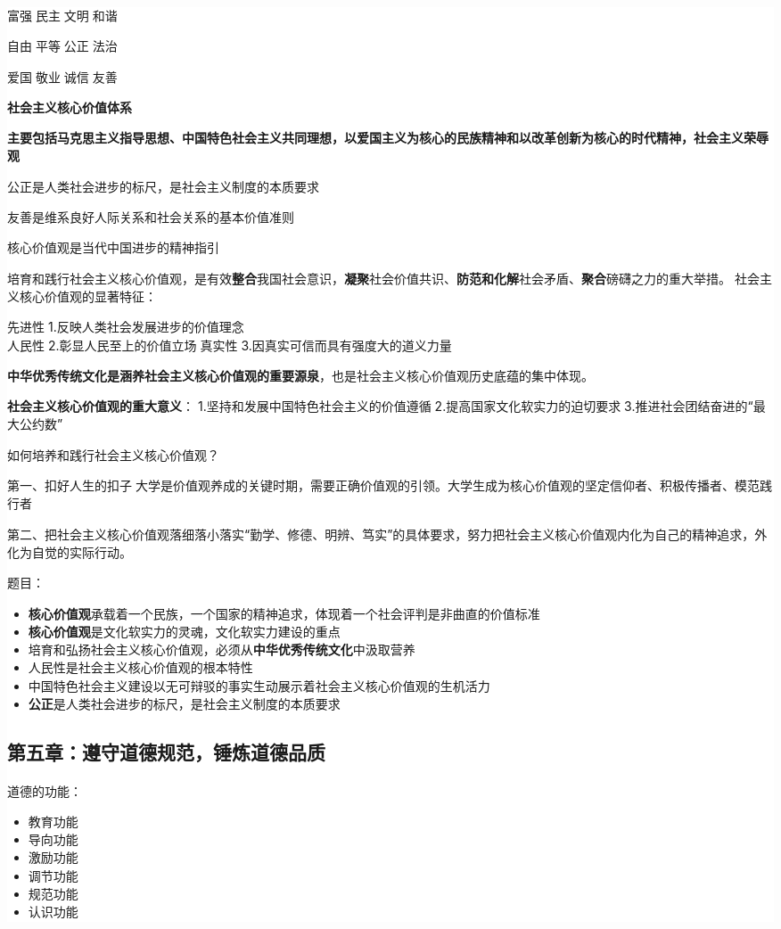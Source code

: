 富强 民主 文明 和谐 

自由 平等 公正 法治

爱国 敬业 诚信 友善



**社会主义核心价值体系**

**主要包括马克思主义指导思想、中国特色社会主义共同理想，以爱国主义为核心的民族精神和以改革创新为核心的时代精神，社会主义荣辱观**

公正是人类社会进步的标尺，是社会主义制度的本质要求

友善是维系良好人际关系和社会关系的基本价值准则



核心价值观是当代中国进步的精神指引

培育和践行社会主义核心价值观，是有效**整合**我国社会意识，**凝聚**社会价值共识、**防范和化解**社会矛盾、**聚合**磅礴之力的重大举措。
社会主义核心价值观的显著特征：

先进性	1.反映人类社会发展进步的价值理念	
人民性	2.彰显人民至上的价值立场
真实性	3.因真实可信而具有强度大的道义力量

**中华优秀传统文化是涵养社会主义核心价值观的重要源泉**，也是社会主义核心价值观历史底蕴的集中体现。

**社会主义核心价值观的重大意义**：
1.坚持和发展中国特色社会主义的价值遵循
2.提高国家文化软实力的迫切要求
3.推进社会团结奋进的“最大公约数”



如何培养和践行社会主义核心价值观？

第一、扣好人生的扣子
大学是价值观养成的关键时期，需要正确价值观的引领。大学生成为核心价值观的坚定信仰者、积极传播者、模范践行者

第二、把社会主义核心价值观落细落小落实“勤学、修德、明辨、笃实”的具体要求，努力把社会主义核心价值观内化为自己的精神追求，外化为自觉的实际行动。

题目：

+ **核心价值观**承载着一个民族，一个国家的精神追求，体现着一个社会评判是非曲直的价值标准
+ **核心价值观**是文化软实力的灵魂，文化软实力建设的重点
+ 培育和弘扬社会主义核心价值观，必须从**中华优秀传统文化**中汲取营养
+ 人民性是社会主义核心价值观的根本特性
+ 中国特色社会主义建设以无可辩驳的事实生动展示着社会主义核心价值观的生机活力
+ **公正**是人类社会进步的标尺，是社会主义制度的本质要求

## 第五章：遵守道德规范，锤炼道德品质

道德的功能：

+ 教育功能
+ 导向功能
+ 激励功能
+ 调节功能
+ 规范功能
+ 认识功能
